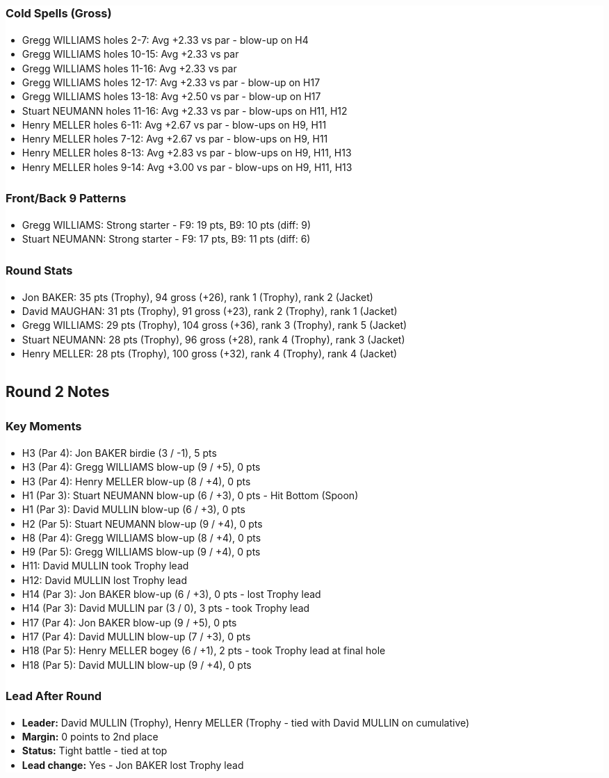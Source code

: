 ### Cold Spells (Gross)
- Gregg WILLIAMS holes 2-7: Avg +2.33 vs par - blow-up on H4
- Gregg WILLIAMS holes 10-15: Avg +2.33 vs par
- Gregg WILLIAMS holes 11-16: Avg +2.33 vs par
- Gregg WILLIAMS holes 12-17: Avg +2.33 vs par - blow-up on H17
- Gregg WILLIAMS holes 13-18: Avg +2.50 vs par - blow-up on H17
- Stuart NEUMANN holes 11-16: Avg +2.33 vs par - blow-ups on H11, H12
- Henry MELLER holes 6-11: Avg +2.67 vs par - blow-ups on H9, H11
- Henry MELLER holes 7-12: Avg +2.67 vs par - blow-ups on H9, H11
- Henry MELLER holes 8-13: Avg +2.83 vs par - blow-ups on H9, H11, H13
- Henry MELLER holes 9-14: Avg +3.00 vs par - blow-ups on H9, H11, H13

### Front/Back 9 Patterns
- Gregg WILLIAMS: Strong starter - F9: 19 pts, B9: 10 pts (diff: 9)
- Stuart NEUMANN: Strong starter - F9: 17 pts, B9: 11 pts (diff: 6)

### Round Stats
- Jon BAKER: 35 pts (Trophy), 94 gross (+26), rank 1 (Trophy), rank 2 (Jacket)
- David MAUGHAN: 31 pts (Trophy), 91 gross (+23), rank 2 (Trophy), rank 1 (Jacket)
- Gregg WILLIAMS: 29 pts (Trophy), 104 gross (+36), rank 3 (Trophy), rank 5 (Jacket)
- Stuart NEUMANN: 28 pts (Trophy), 96 gross (+28), rank 4 (Trophy), rank 3 (Jacket)
- Henry MELLER: 28 pts (Trophy), 100 gross (+32), rank 4 (Trophy), rank 4 (Jacket)

## Round 2 Notes

### Key Moments
- H3 (Par 4): Jon BAKER birdie (3 / -1), 5 pts
- H3 (Par 4): Gregg WILLIAMS blow-up (9 / +5), 0 pts
- H3 (Par 4): Henry MELLER blow-up (8 / +4), 0 pts
- H1 (Par 3): Stuart NEUMANN blow-up (6 / +3), 0 pts - Hit Bottom (Spoon)
- H1 (Par 3): David MULLIN blow-up (6 / +3), 0 pts
- H2 (Par 5): Stuart NEUMANN blow-up (9 / +4), 0 pts
- H8 (Par 4): Gregg WILLIAMS blow-up (8 / +4), 0 pts
- H9 (Par 5): Gregg WILLIAMS blow-up (9 / +4), 0 pts
- H11: David MULLIN took Trophy lead
- H12: David MULLIN lost Trophy lead
- H14 (Par 3): Jon BAKER blow-up (6 / +3), 0 pts - lost Trophy lead
- H14 (Par 3): David MULLIN par (3 / 0), 3 pts - took Trophy lead
- H17 (Par 4): Jon BAKER blow-up (9 / +5), 0 pts
- H17 (Par 4): David MULLIN blow-up (7 / +3), 0 pts
- H18 (Par 5): Henry MELLER bogey (6 / +1), 2 pts - took Trophy lead at final hole
- H18 (Par 5): David MULLIN blow-up (9 / +4), 0 pts

### Lead After Round
- **Leader:** David MULLIN (Trophy), Henry MELLER (Trophy - tied with David MULLIN on cumulative)
- **Margin:** 0 points to 2nd place
- **Status:** Tight battle - tied at top
- **Lead change:** Yes - Jon BAKER lost Trophy lead
